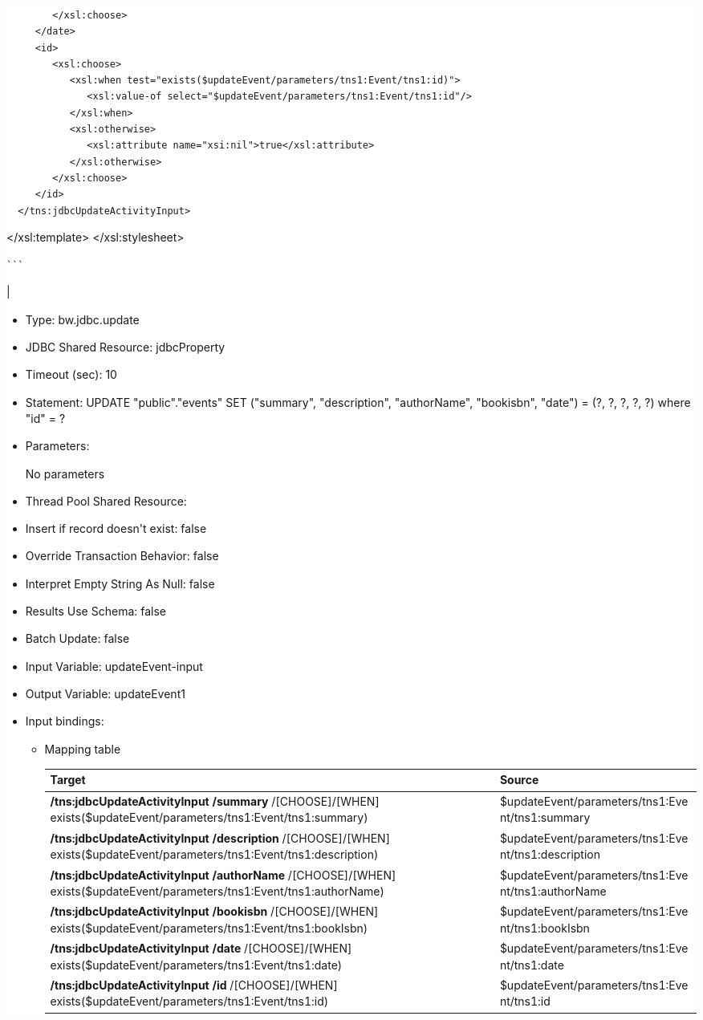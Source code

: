             </xsl:choose>
         </date>
         <id>
            <xsl:choose>
               <xsl:when test="exists($updateEvent/parameters/tns1:Event/tns1:id)">
                  <xsl:value-of select="$updateEvent/parameters/tns1:Event/tns1:id"/>
               </xsl:when>
               <xsl:otherwise>
                  <xsl:attribute name="xsi:nil">true</xsl:attribute>
               </xsl:otherwise>
            </xsl:choose>
         </id>
      </tns:jdbcUpdateActivityInput>
   </xsl:template>
</xsl:stylesheet>

    ```

|

-   Type: bw.jdbc.update
-   JDBC Shared Resource: jdbcProperty
-   Timeout \(sec\): 10
-   Statement: UPDATE "public"."events" SET \("summary", "description", "authorName", "bookisbn", "date"\) = \(?, ?, ?, ?, ?\) where "id" = ?
-   Parameters:

    No parameters

-   Thread Pool Shared Resource:
-   Insert if record doesn't exist: false
-   Override Transaction Behavior: false
-   Interpret Empty String As Null: false
-   Results Use Schema: false
-   Batch Update: false
-   Input Variable: updateEvent-input
-   Output Variable: updateEvent1
-   Input bindings:
    -   Mapping table

        |Target|Source|
        |------|------|
        |**/tns:jdbcUpdateActivityInput** **/summary** /\[CHOOSE\]/\[WHEN\] exists\($updateEvent/parameters/tns1:Event/tns1:summary\)|$updateEvent/parameters/tns1:Event/tns1:summary|
        |**/tns:jdbcUpdateActivityInput** **/description** /\[CHOOSE\]/\[WHEN\] exists\($updateEvent/parameters/tns1:Event/tns1:description\)|$updateEvent/parameters/tns1:Event/tns1:description|
        |**/tns:jdbcUpdateActivityInput** **/authorName** /\[CHOOSE\]/\[WHEN\] exists\($updateEvent/parameters/tns1:Event/tns1:authorName\)|$updateEvent/parameters/tns1:Event/tns1:authorName|
        |**/tns:jdbcUpdateActivityInput** **/bookisbn** /\[CHOOSE\]/\[WHEN\] exists\($updateEvent/parameters/tns1:Event/tns1:bookIsbn\)|$updateEvent/parameters/tns1:Event/tns1:bookIsbn|
        |**/tns:jdbcUpdateActivityInput** **/date** /\[CHOOSE\]/\[WHEN\] exists\($updateEvent/parameters/tns1:Event/tns1:date\)|$updateEvent/parameters/tns1:Event/tns1:date|
        |**/tns:jdbcUpdateActivityInput** **/id** /\[CHOOSE\]/\[WHEN\] exists\($updateEvent/parameters/tns1:Event/tns1:id\)|$updateEvent/parameters/tns1:Event/tns1:id|
